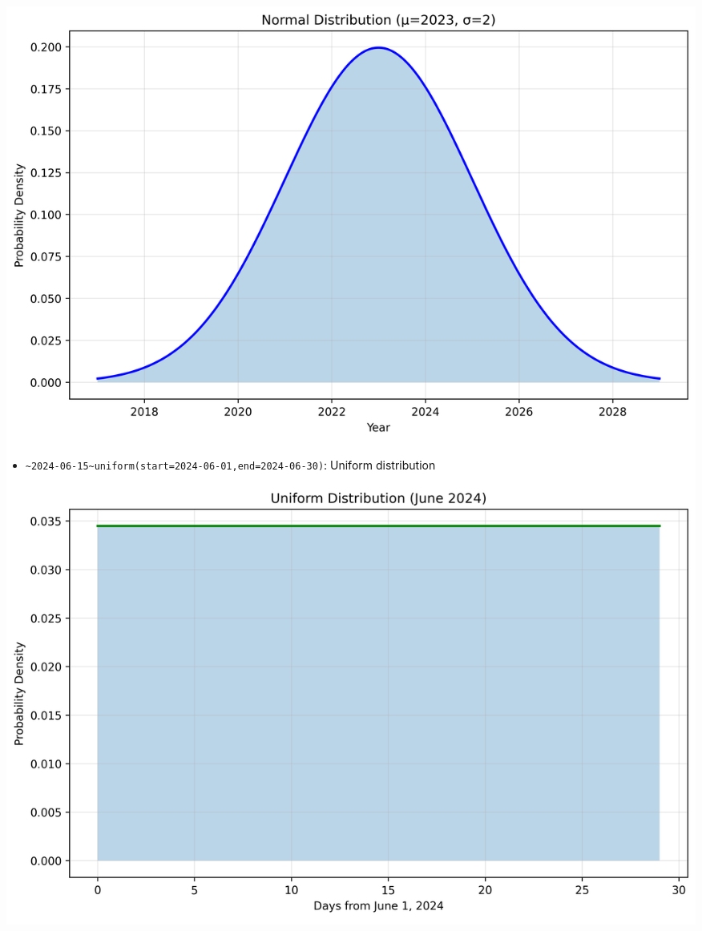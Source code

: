 ![Normal Distribution](../docs/normal_distribution.png)

* `~2024-06-15~uniform(start=2024-06-01,end=2024-06-30)`: Uniform distribution

![Uniform Distribution](../docs/uniform_distribution.png)
